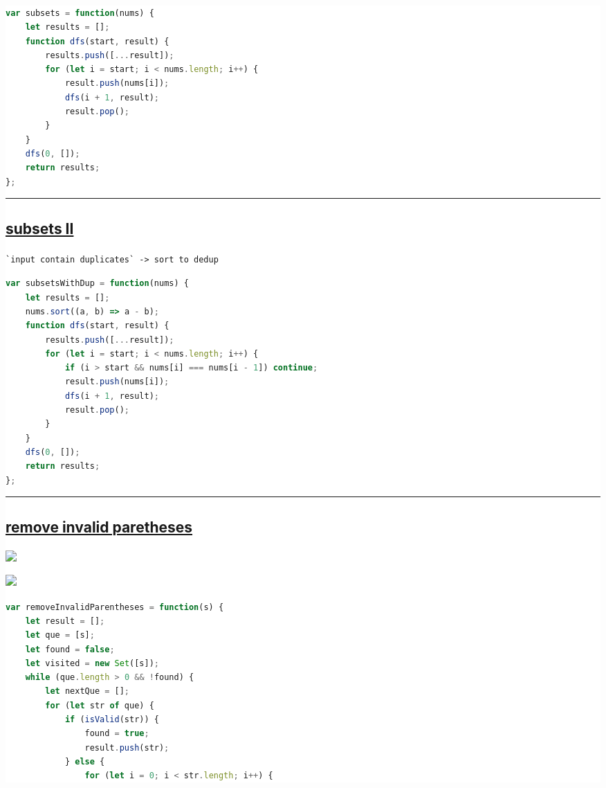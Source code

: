 ```javascript
var subsets = function(nums) {
    let results = [];
    function dfs(start, result) {
        results.push([...result]);
        for (let i = start; i < nums.length; i++) {
            result.push(nums[i]);
            dfs(i + 1, result);
            result.pop();
        }
    }
    dfs(0, []);
    return results;
};
```
---

## [subsets II](https://leetcode.com/problems/subsets-ii/description/)

```
`input contain duplicates` -> sort to dedup
```

```javascript
var subsetsWithDup = function(nums) {
    let results = [];
    nums.sort((a, b) => a - b);
    function dfs(start, result) {
        results.push([...result]);
        for (let i = start; i < nums.length; i++) {
            if (i > start && nums[i] === nums[i - 1]) continue;
            result.push(nums[i]);
            dfs(i + 1, result);
            result.pop();
        }
    }
    dfs(0, []);
    return results;
};
```
---

## [remove invalid paretheses](https://leetcode.com/problems/remove-invalid-parentheses/description/)

![](https://static.notion-static.com/d9a93428-ff70-4e7f-a22d-9b60affe77b3/Screen_Shot_2017-12-30_at_10.55.11_PM.png)

![](https://static.notion-static.com/35dcf76a-c94b-42c2-8ebe-ec8cab0a684f/Screen_Shot_2017-12-30_at_11.00.30_PM.png)

```javascript
var removeInvalidParentheses = function(s) {
    let result = [];
    let que = [s];
    let found = false;
    let visited = new Set([s]);
    while (que.length > 0 && !found) {
        let nextQue = [];
        for (let str of que) {
            if (isValid(str)) {
                found = true;
                result.push(str);
            } else {
                for (let i = 0; i < str.length; i++) {
```